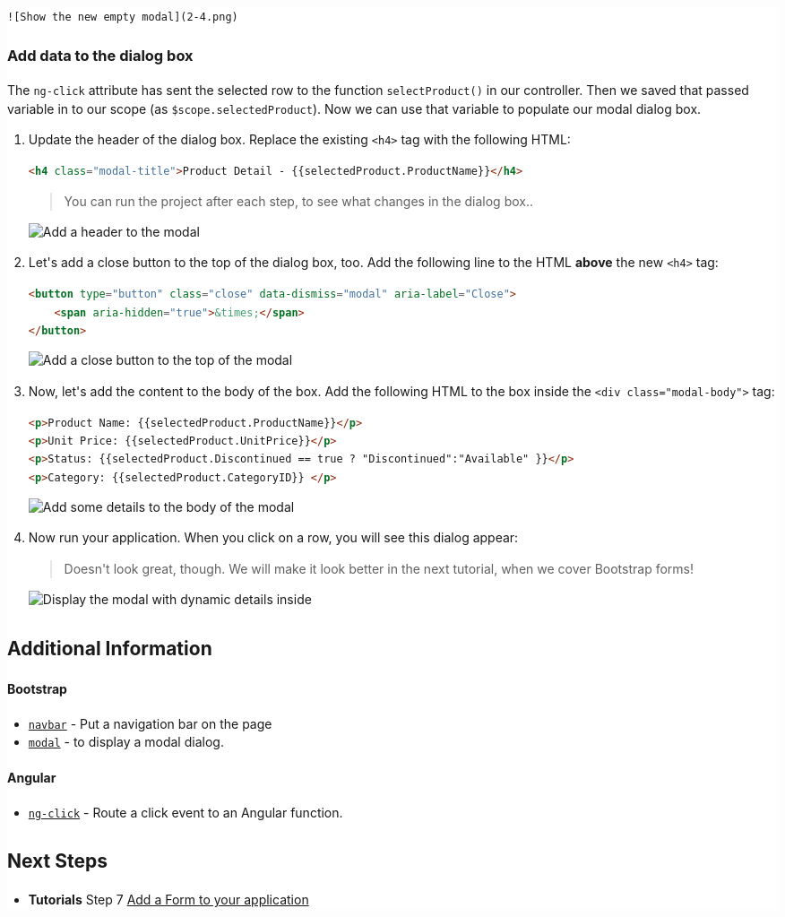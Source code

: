     ![Show the new empty modal](2-4.png)

### Add data to the dialog box
The `ng-click` attribute has sent the selected row to the function `selectProduct()` in our controller.  Then we saved that passed variable in to our scope (as `$scope.selectedProduct`).  Now we can use that variable to populate our modal dialog box.

1.  Update the header of the dialog box.  Replace the existing `<h4>` tag with the following HTML:

    ```html
    <h4 class="modal-title">Product Detail - {{selectedProduct.ProductName}}</h4>
    ```

    > You can run the project after each step, to see what changes in the dialog box..

    ![Add a header to the modal](3-1.png)

2.  Let's add a close button to the top of the dialog box, too.  Add the following line to the HTML **above** the new `<h4>` tag:

    ```html
    <button type="button" class="close" data-dismiss="modal" aria-label="Close">
    	<span aria-hidden="true">&times;</span>
    </button>
    ```

    ![Add a close button to the top of the modal](3-2.png)

3.  Now, let's add the content to the body of the box.  Add the following HTML to the box inside the `<div class="modal-body">` tag:

    ```html
    <p>Product Name: {{selectedProduct.ProductName}}</p>
    <p>Unit Price: {{selectedProduct.UnitPrice}}</p>
    <p>Status: {{selectedProduct.Discontinued == true ? "Discontinued":"Available" }}</p>
    <p>Category: {{selectedProduct.CategoryID}} </p>
    ```

    ![Add some details to the body of the modal](3-3.png)

4.  Now run your application.  When you click on a row, you will see this dialog appear:

    >Doesn't look great, though.  We will make it look better in the next tutorial, when we cover Bootstrap forms!

    ![Display the modal with dynamic details inside](3-4.png)

## Additional Information

#### Bootstrap

- [`navbar`](https://getbootstrap.com/components/#navbar) - Put a navigation bar on the page
- [`modal`](https://getbootstrap.com/javascript/#modals) - to display a modal dialog.

#### Angular
- [`ng-click`](https://docs.angularjs.org/api/ng/directive/ngClick) - Route a click event to an Angular function.

## Next Steps
 - **Tutorials** Step 7 [Add a Form to your application](http://go.sap.com/developer/tutorials/angular-forms-intro.html)
